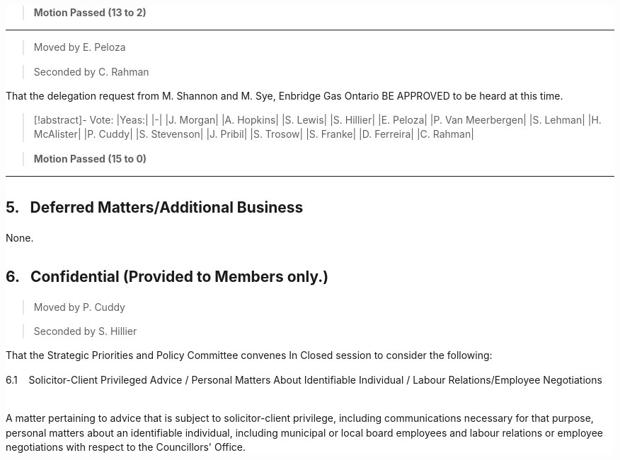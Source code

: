 > **Motion Passed (13 to 2)**

****

> Moved by E. Peloza

> Seconded by C. Rahman

That the delegation request from M. Shannon and M. Sye, Enbridge Gas Ontario BE APPROVED to be heard at this time.

> [!abstract]- Vote:
> |Yeas:|
> |-|
> |J. Morgan|
> |A. Hopkins|
> |S. Lewis|
> |S. Hillier|
> |E. Peloza|
> |P. Van Meerbergen|
> |S. Lehman|
> |H. McAlister|
> |P. Cuddy|
> |S. Stevenson|
> |J. Pribil|
> |S. Trosow|
> |S. Franke|
> |D. Ferreira|
> |C. Rahman|

> **Motion Passed (15 to 0)**

****

## 5.&nbsp;&nbsp;&nbsp;Deferred Matters/Additional Business

None.

## 6.&nbsp;&nbsp;&nbsp;Confidential (Provided to Members only.)

> Moved by P. Cuddy

> Seconded by S. Hillier

That the Strategic Priorities and Policy Committee convenes In Closed session to consider the following:

6.1    Solicitor-Client Privileged Advice / Personal Matters About Identifiable Individual / Labour Relations/Employee Negotiations     

A matter pertaining to advice that is subject to solicitor-client privilege, including communications necessary for that purpose, personal matters about an identifiable individual, including municipal or local board employees and labour relations or employee negotiations with respect to the Councillors' Office.
